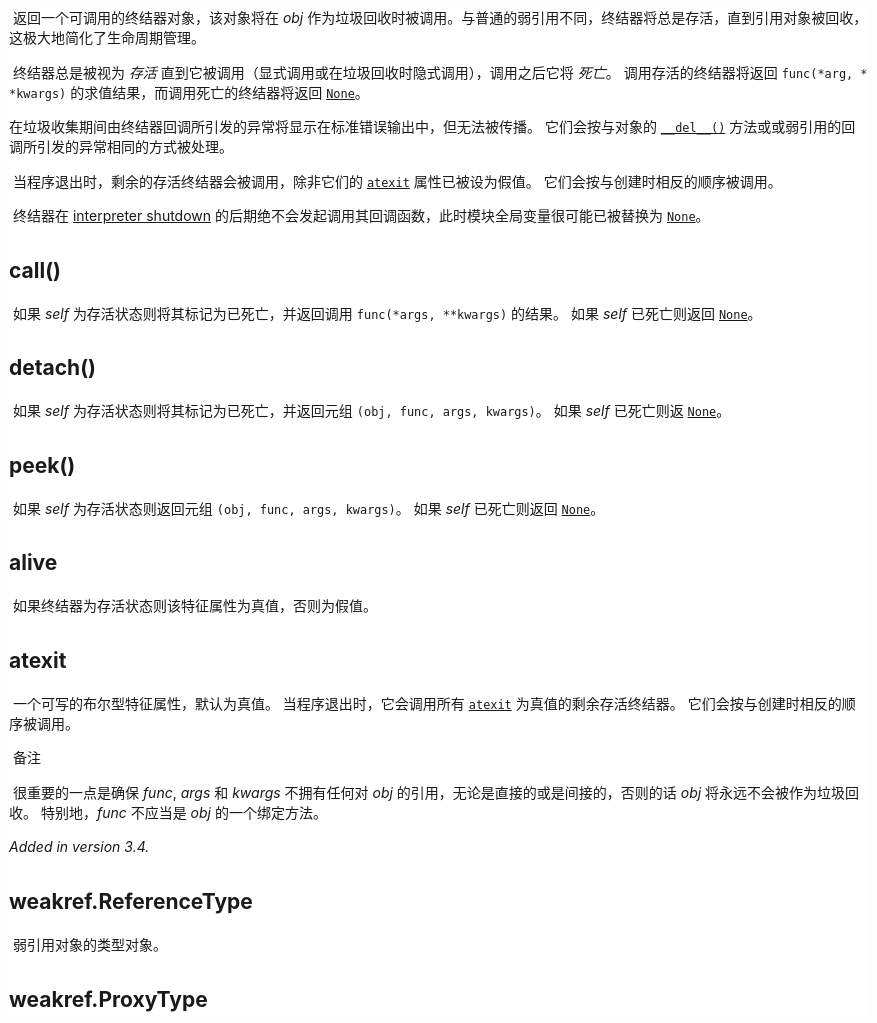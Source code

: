 ​	返回一个可调用的终结器对象，该对象将在 *obj* 作为垃圾回收时被调用。与普通的弱引用不同，终结器将总是存活，直到引用对象被回收，这极大地简化了生命周期管理。

​	终结器总是被视为 *存活* 直到它被调用（显式调用或在垃圾回收时隐式调用），调用之后它将 *死亡*。 调用存活的终结器将返回 `func(*arg, **kwargs)` 的求值结果，而调用死亡的终结器将返回 [`None`](https://docs.python.org/zh-cn/3.13/library/constants.html#None)。

​	在垃圾收集期间由终结器回调所引发的异常将显示在标准错误输出中，但无法被传播。 它们会按与对象的 [`__del__()`](https://docs.python.org/zh-cn/3.13/reference/datamodel.html#object.__del__) 方法或或弱引用的回调所引发的异常相同的方式被处理。

​	当程序退出时，剩余的存活终结器会被调用，除非它们的 [`atexit`](https://docs.python.org/zh-cn/3.13/library/atexit.html#module-atexit) 属性已被设为假值。 它们会按与创建时相反的顺序被调用。

​	终结器在 [interpreter shutdown](https://docs.python.org/zh-cn/3.13/glossary.html#term-interpreter-shutdown) 的后期绝不会发起调用其回调函数，此时模块全局变量很可能已被替换为 [`None`](https://docs.python.org/zh-cn/3.13/library/constants.html#None)。

## **__call__**()

​	如果 *self* 为存活状态则将其标记为已死亡，并返回调用 `func(*args, **kwargs)` 的结果。 如果 *self* 已死亡则返回 [`None`](https://docs.python.org/zh-cn/3.13/library/constants.html#None)。

## **detach**()

​	如果 *self* 为存活状态则将其标记为已死亡，并返回元组 `(obj, func, args, kwargs)`。 如果 *self* 已死亡则返 [`None`](https://docs.python.org/zh-cn/3.13/library/constants.html#None)。

## **peek**()

​	如果 *self* 为存活状态则返回元组 `(obj, func, args, kwargs)`。 如果 *self* 已死亡则返回 [`None`](https://docs.python.org/zh-cn/3.13/library/constants.html#None)。

## **alive**

​	如果终结器为存活状态则该特征属性为真值，否则为假值。

## **atexit**

​	一个可写的布尔型特征属性，默认为真值。 当程序退出时，它会调用所有 [`atexit`](https://docs.python.org/zh-cn/3.13/library/weakref.html#weakref.finalize.atexit) 为真值的剩余存活终结器。 它们会按与创建时相反的顺序被调用。

​	备注

 

​	很重要的一点是确保 *func*, *args* 和 *kwargs* 不拥有任何对 *obj* 的引用，无论是直接的或是间接的，否则的话 *obj* 将永远不会被作为垃圾回收。 特别地，*func* 不应当是 *obj* 的一个绑定方法。

*Added in version 3.4.*

## weakref.**ReferenceType**

​	弱引用对象的类型对象。

## weakref.**ProxyType**
